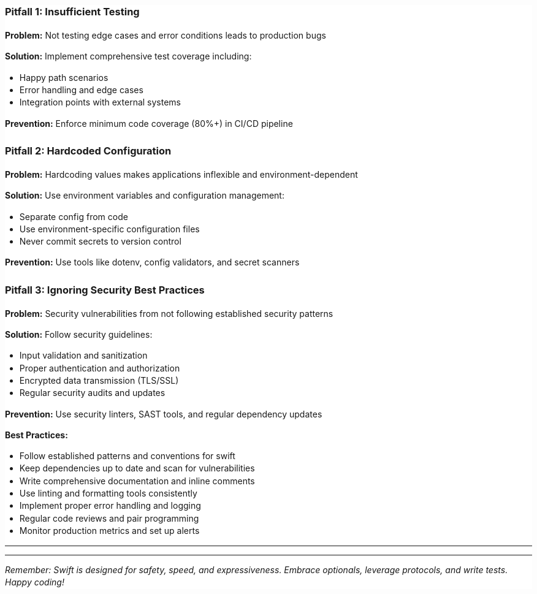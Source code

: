 ### Pitfall 1: Insufficient Testing

**Problem:** Not testing edge cases and error conditions leads to production bugs

**Solution:** Implement comprehensive test coverage including:

- Happy path scenarios
- Error handling and edge cases
- Integration points with external systems

**Prevention:** Enforce minimum code coverage (80%+) in CI/CD pipeline

### Pitfall 2: Hardcoded Configuration

**Problem:** Hardcoding values makes applications inflexible and environment-dependent

**Solution:** Use environment variables and configuration management:

- Separate config from code
- Use environment-specific configuration files
- Never commit secrets to version control

**Prevention:** Use tools like dotenv, config validators, and secret scanners

### Pitfall 3: Ignoring Security Best Practices

**Problem:** Security vulnerabilities from not following established security patterns

**Solution:** Follow security guidelines:

- Input validation and sanitization
- Proper authentication and authorization
- Encrypted data transmission (TLS/SSL)
- Regular security audits and updates

**Prevention:** Use security linters, SAST tools, and regular dependency updates

**Best Practices:**

- Follow established patterns and conventions for swift
- Keep dependencies up to date and scan for vulnerabilities
- Write comprehensive documentation and inline comments
- Use linting and formatting tools consistently
- Implement proper error handling and logging
- Regular code reviews and pair programming
- Monitor production metrics and set up alerts

---

---

*Remember: Swift is designed for safety, speed, and expressiveness. Embrace optionals, leverage protocols, and write tests. Happy coding!*

